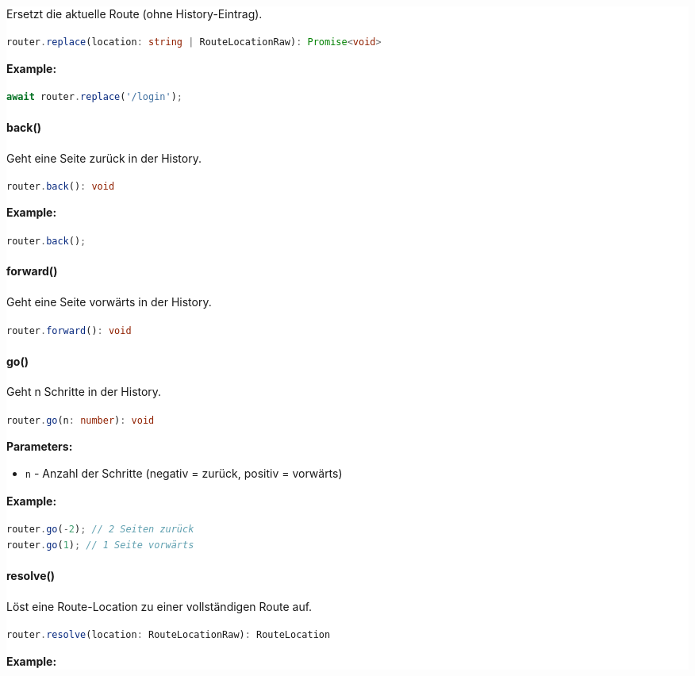Ersetzt die aktuelle Route (ohne History-Eintrag).

```typescript
router.replace(location: string | RouteLocationRaw): Promise<void>
```

**Example:**

```typescript
await router.replace('/login');
```

#### back()

Geht eine Seite zurück in der History.

```typescript
router.back(): void
```

**Example:**

```typescript
router.back();
```

#### forward()

Geht eine Seite vorwärts in der History.

```typescript
router.forward(): void
```

#### go()

Geht n Schritte in der History.

```typescript
router.go(n: number): void
```

**Parameters:**

- `n` - Anzahl der Schritte (negativ = zurück, positiv = vorwärts)

**Example:**

```typescript
router.go(-2); // 2 Seiten zurück
router.go(1); // 1 Seite vorwärts
```

#### resolve()

Löst eine Route-Location zu einer vollständigen Route auf.

```typescript
router.resolve(location: RouteLocationRaw): RouteLocation
```

**Example:**
